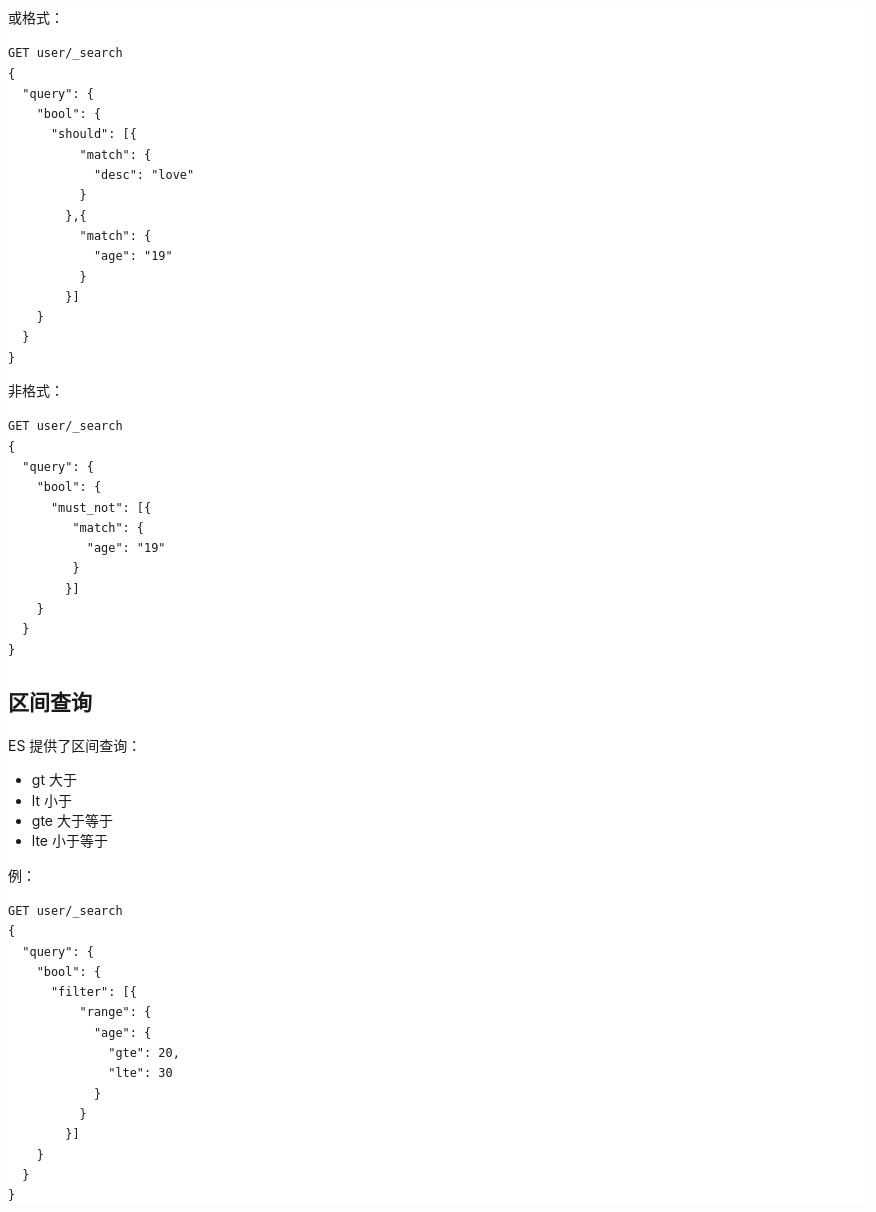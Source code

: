 或格式：

```shell
GET user/_search
{
  "query": {
    "bool": {
      "should": [{
          "match": {
            "desc": "love"
          }
        },{
          "match": {
            "age": "19"
          }
        }]
    }
  }
}
```

非格式：

```shell
GET user/_search
{
  "query": {
    "bool": {
      "must_not": [{
         "match": {
           "age": "19"
         } 
        }]
    }
  }
}
```

## 区间查询

ES 提供了区间查询：

- gt  大于
- lt  小于
- gte  大于等于
- lte  小于等于

例：

```shell
GET user/_search
{
  "query": {
    "bool": {
      "filter": [{
          "range": {
            "age": {
              "gte": 20,
              "lte": 30
            }
          }
        }]
    }
  }
}
```

